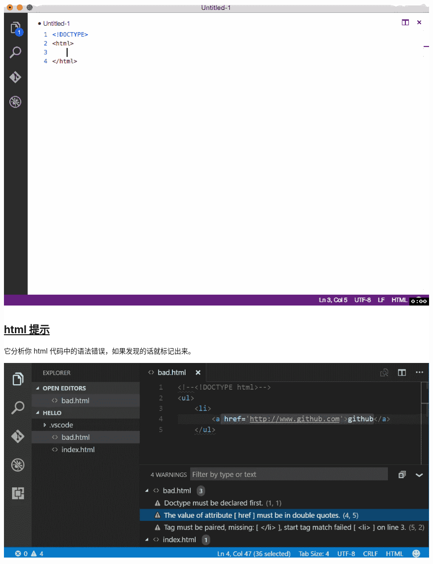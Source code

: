 ![](img/455f1abdfed1960f6535c281cb3cafca.png)

## [html 提示](https://marketplace.visualstudio.com/items?itemName=mkaufman.HTMLHint)

它分析你 html 代码中的语法错误，如果发现的话就标记出来。

![](img/13f95e0f29b6dac13fd2bcae70b2e39c.png)
